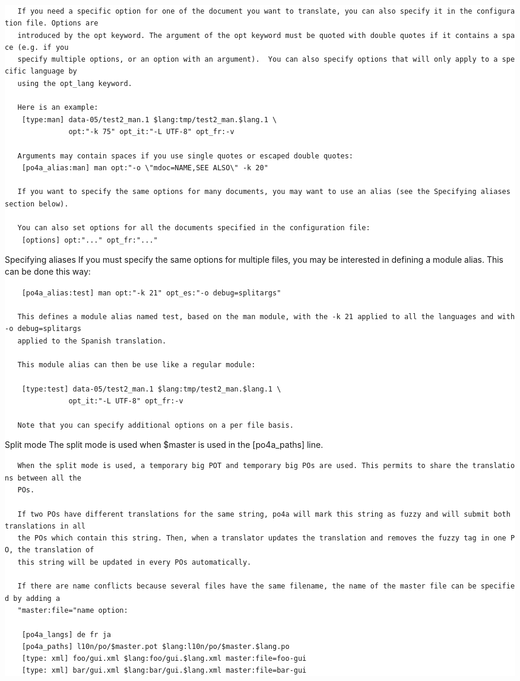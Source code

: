        If you need a specific option for one of the document you want to translate, you can also specify it in the configuration file. Options are
       introduced by the opt keyword. The argument of the opt keyword must be quoted with double quotes if it contains a space (e.g. if you
       specify multiple options, or an option with an argument).  You can also specify options that will only apply to a specific language by
       using the opt_lang keyword.

       Here is an example:
        [type:man] data-05/test2_man.1 $lang:tmp/test2_man.$lang.1 \
                   opt:"-k 75" opt_it:"-L UTF-8" opt_fr:-v

       Arguments may contain spaces if you use single quotes or escaped double quotes:
        [po4a_alias:man] man opt:"-o \"mdoc=NAME,SEE ALSO\" -k 20"

       If you want to specify the same options for many documents, you may want to use an alias (see the Specifying aliases section below).

       You can also set options for all the documents specified in the configuration file:
        [options] opt:"..." opt_fr:"..."

   Specifying aliases
       If you must specify the same options for multiple files, you may be interested in defining a module alias. This can be done this way:

        [po4a_alias:test] man opt:"-k 21" opt_es:"-o debug=splitargs"

       This defines a module alias named test, based on the man module, with the -k 21 applied to all the languages and with -o debug=splitargs
       applied to the Spanish translation.

       This module alias can then be use like a regular module:

        [type:test] data-05/test2_man.1 $lang:tmp/test2_man.$lang.1 \
                   opt_it:"-L UTF-8" opt_fr:-v

       Note that you can specify additional options on a per file basis.

   Split mode
       The split mode is used when $master is used in the [po4a_paths] line.

       When the split mode is used, a temporary big POT and temporary big POs are used. This permits to share the translations between all the
       POs.

       If two POs have different translations for the same string, po4a will mark this string as fuzzy and will submit both translations in all
       the POs which contain this string. Then, when a translator updates the translation and removes the fuzzy tag in one PO, the translation of
       this string will be updated in every POs automatically.

       If there are name conflicts because several files have the same filename, the name of the master file can be specified by adding a
       "master:file="name option:

        [po4a_langs] de fr ja
        [po4a_paths] l10n/po/$master.pot $lang:l10n/po/$master.$lang.po
        [type: xml] foo/gui.xml $lang:foo/gui.$lang.xml master:file=foo-gui
        [type: xml] bar/gui.xml $lang:bar/gui.$lang.xml master:file=bar-gui
